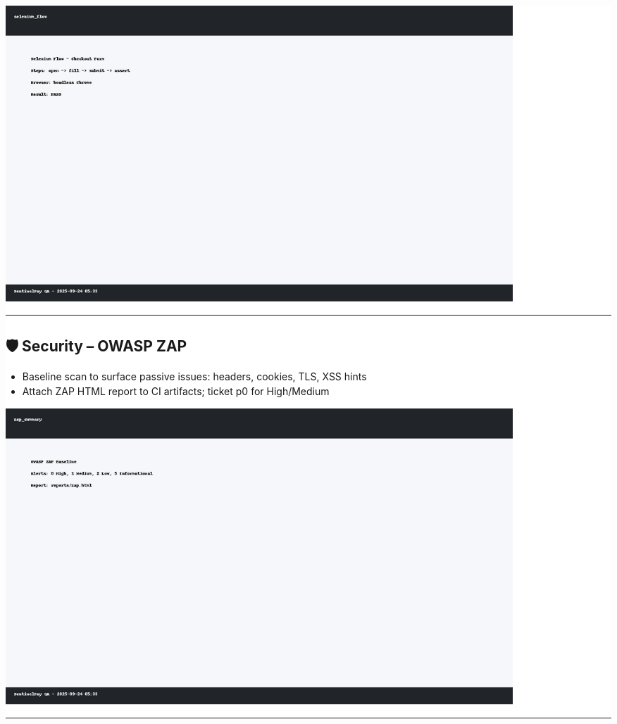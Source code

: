 <img src="screenshots/selenium_flow.png" width="720"/>

---

## 🛡️ Security – OWASP ZAP

- Baseline scan to surface passive issues: headers, cookies, TLS, XSS hints  
- Attach ZAP HTML report to CI artifacts; ticket p0 for High/Medium

<img src="screenshots/zap_summary.png" width="720"/>

---